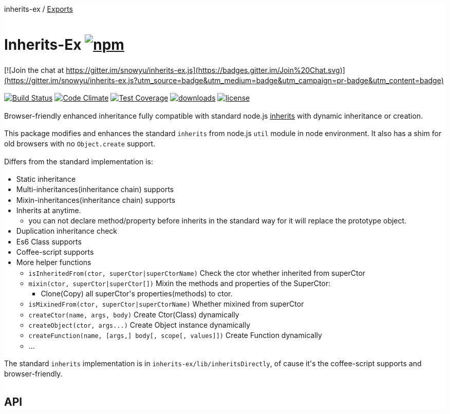 inherits-ex / [Exports](modules.md)

# Inherits-Ex [![npm](https://img.shields.io/npm/v/inherits-ex.svg)](https://npmjs.org/package/inherits-ex)

[![Join the chat at https://gitter.im/snowyu/inherits-ex.js](https://badges.gitter.im/Join%20Chat.svg)](https://gitter.im/snowyu/inherits-ex.js?utm_source=badge&utm_medium=badge&utm_campaign=pr-badge&utm_content=badge)

[![Build Status](https://img.shields.io/travis/snowyu/inherits-ex.js/master.png)](http://travis-ci.org/snowyu/inherits-ex.js)
[![Code Climate](https://codeclimate.com/github/snowyu/inherits-ex.js/badges/gpa.svg)](https://codeclimate.com/github/snowyu/inherits-ex.js)
[![Test Coverage](https://codeclimate.com/github/snowyu/inherits-ex.js/badges/coverage.svg)](https://codeclimate.com/github/snowyu/inherits-ex.js/coverage)
[![downloads](https://img.shields.io/npm/dm/inherits-ex.svg)](https://npmjs.org/package/inherits-ex)
[![license](https://img.shields.io/npm/l/inherits-ex.svg)](https://npmjs.org/package/inherits-ex)

Browser-friendly enhanced inheritance fully compatible with standard node.js
[inherits](http://nodejs.org/api/util.html#util_util_inherits_constructor_superconstructor)
with dynamic inheritance or creation.

This package modifies and enhances the standard `inherits` from node.js
`util` module in node environment. It also has a shim for old
browsers with no `Object.create` support.

Differs from the standard implementation is:

+ Static inheritance
+ Multi-inheritances(inheritance chain) supports
+ Mixin-inheritances(inheritance chain) supports
+ Inherits at anytime.
  * you can not declare method/property before inherits in the standard way for it will replace the prototype object.
+ Duplication inheritance check
+ Es6 Class supports
+ Coffee-script supports
+ More helper functions
  * `isInheritedFrom(ctor, superCtor|superCtorName)` Check the ctor whether inherited from superCtor
  * `mixin(ctor, superCtor|superCtor[])` Mixin the methods and properties of the SuperCtor:
    * Clone(Copy) all superCtor's properties(methods) to ctor.
  * `isMixinedFrom(ctor, superCtor|superCtorName)` Whether mixined from superCtor
  * `createCtor(name, args, body)` Create Ctor(Class) dynamically
  * `createObject(ctor, args...)` Create Object instance dynamically
  * `createFunction(name, [args,] body[, scope[, values]])` Create Function dynamically
  * ...

The standard `inherits` implementation is in `inherits-ex/lib/inheritsDirectly`,
of cause it's the coffee-script supports and browser-friendly.

## API
